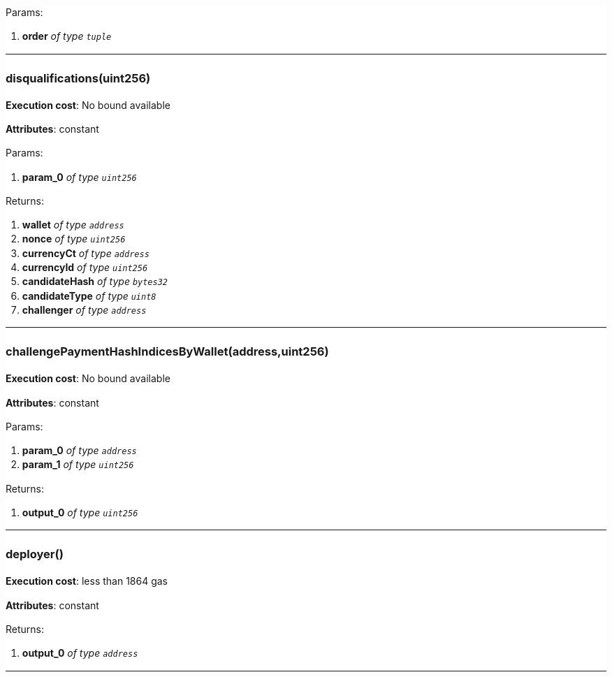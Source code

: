 
Params:

1. **order** *of type `tuple`*


--- 
### disqualifications(uint256)


**Execution cost**: No bound available

**Attributes**: constant


Params:

1. **param_0** *of type `uint256`*

Returns:


1. **wallet** *of type `address`*
2. **nonce** *of type `uint256`*
3. **currencyCt** *of type `address`*
4. **currencyId** *of type `uint256`*
5. **candidateHash** *of type `bytes32`*
6. **candidateType** *of type `uint8`*
7. **challenger** *of type `address`*

--- 
### challengePaymentHashIndicesByWallet(address,uint256)


**Execution cost**: No bound available

**Attributes**: constant


Params:

1. **param_0** *of type `address`*
2. **param_1** *of type `uint256`*

Returns:


1. **output_0** *of type `uint256`*

--- 
### deployer()


**Execution cost**: less than 1864 gas

**Attributes**: constant



Returns:


1. **output_0** *of type `address`*

--- 